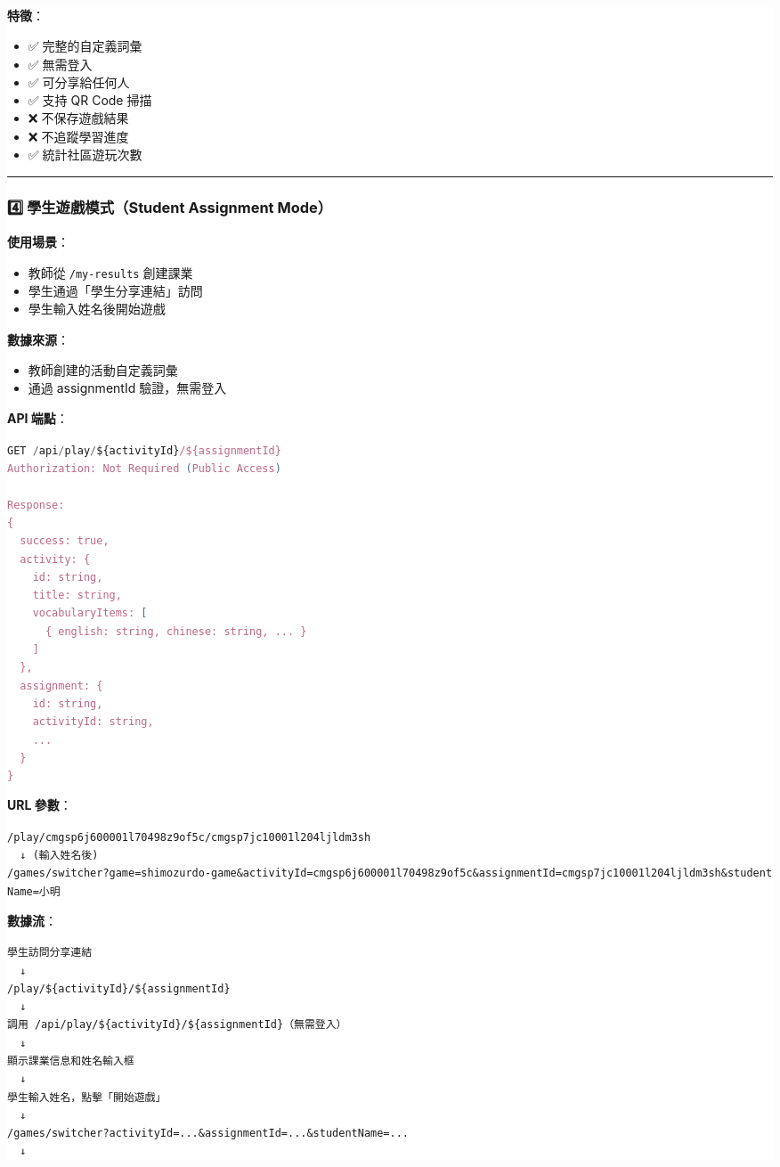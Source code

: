 **特徵**：
- ✅ 完整的自定義詞彙
- ✅ 無需登入
- ✅ 可分享給任何人
- ✅ 支持 QR Code 掃描
- ❌ 不保存遊戲結果
- ❌ 不追蹤學習進度
- ✅ 統計社區遊玩次數

---

### 4️⃣ 學生遊戲模式（Student Assignment Mode）

**使用場景**：
- 教師從 `/my-results` 創建課業
- 學生通過「學生分享連結」訪問
- 學生輸入姓名後開始遊戲

**數據來源**：
- 教師創建的活動自定義詞彙
- 通過 assignmentId 驗證，無需登入

**API 端點**：
```typescript
GET /api/play/${activityId}/${assignmentId}
Authorization: Not Required (Public Access)

Response:
{
  success: true,
  activity: {
    id: string,
    title: string,
    vocabularyItems: [
      { english: string, chinese: string, ... }
    ]
  },
  assignment: {
    id: string,
    activityId: string,
    ...
  }
}
```

**URL 參數**：
```
/play/cmgsp6j600001l70498z9of5c/cmgsp7jc10001l204ljldm3sh
  ↓ (輸入姓名後)
/games/switcher?game=shimozurdo-game&activityId=cmgsp6j600001l70498z9of5c&assignmentId=cmgsp7jc10001l204ljldm3sh&studentName=小明
```

**數據流**：
```
學生訪問分享連結
  ↓
/play/${activityId}/${assignmentId}
  ↓
調用 /api/play/${activityId}/${assignmentId}（無需登入）
  ↓
顯示課業信息和姓名輸入框
  ↓
學生輸入姓名，點擊「開始遊戲」
  ↓
/games/switcher?activityId=...&assignmentId=...&studentName=...
  ↓
```